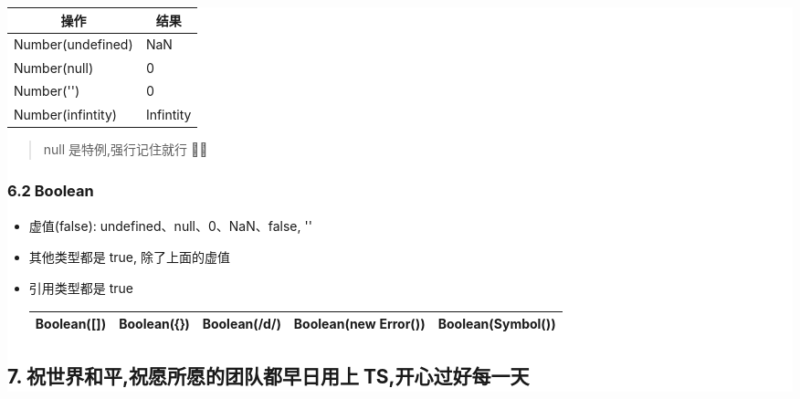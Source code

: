 | 操作              | 结果      |
| ----------------- | --------- |
| Number(undefined) | NaN       |
| Number(null)      | 0         |
| Number('')        | 0         |
| Number(infintity) | Infintity |

> null 是特例,强行记住就行 😮‍💨

### 6.2 Boolean

- 虚值(false): undefined、null、0、NaN、false, ''
- 其他类型都是 true, 除了上面的虚值
- 引用类型都是 true

  | Boolean([]) | Boolean({}) | Boolean(/d/) | Boolean(new Error()) | Boolean(Symbol()) |
  | ----------- | ----------- | ------------ | -------------------- | ----------------- |

## 7. 祝世界和平,祝愿所愿的团队都早日用上 TS,开心过好每一天
